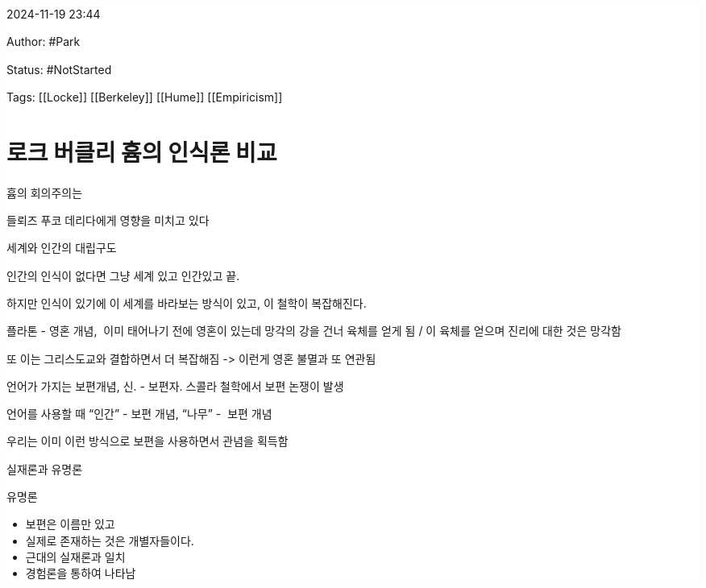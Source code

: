 2024-11-19 23:44

Author: #Park 

Status: #NotStarted 

Tags: [[Locke]] [[Berkeley]] [[Hume]] [[Empiricism]]



# 로크 버클리 흄의 인식론 비교



  

  

흄의 회의주의는

  

들뢰즈 푸코 데리다에게 영향을 미치고 있다

  

  

세계와 인간의 대립구도

  

인간의 인식이 없다면 그냥 세계 있고 인간있고 끝.

  

하지만 인식이 있기에 이 세계를 바라보는 방식이 있고, 이 철학이 복잡해진다.

  

플라톤 - 영혼 개념,  이미 태어나기 전에 영혼이 있는데 망각의 강을 건너 육체를 얻게 됨 / 이 육체를 얻으며 진리에 대한 것은 망각함

  

또 이는 그리스도교와 결합하면서 더 복잡해짐 -> 이런게 영혼 불멸과 또 연관됨 

  

언어가 가지는 보편개념, 신. - 보편자. 스콜라 철학에서 보편 논쟁이 발생

  

언어를 사용할 때 “인간” - 보편 개념, “나무” -  보편 개념 

  

우리는 이미 이런 방식으로 보편을 사용하면서 관념을 획득함 

  

실재론과 유명론

  

유명론 

- 보편은 이름만 있고 
- 실제로 존재하는 것은 개별자들이다.
- 근대의 실재론과 일치
- 경험론을 통하여 나타남

  